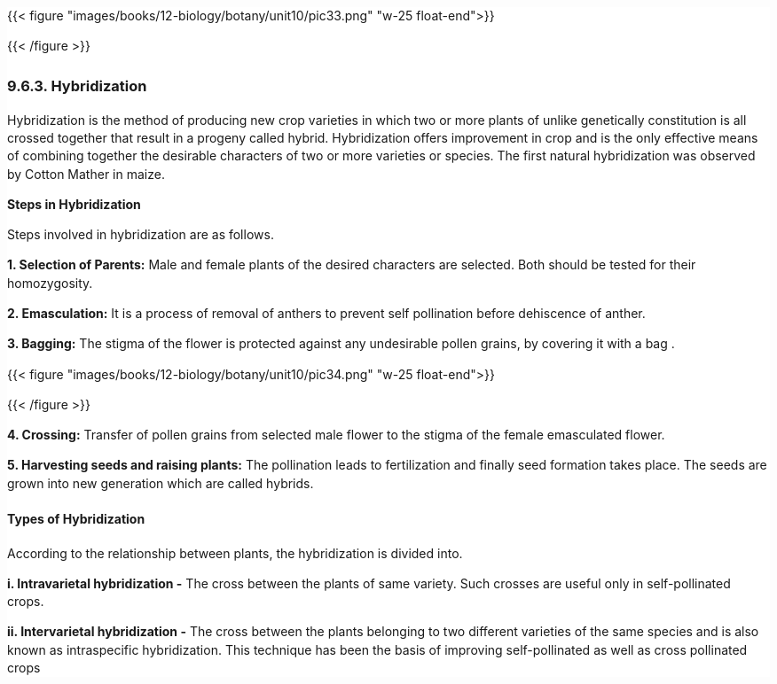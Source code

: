 {{< figure "images/books/12-biology/botany/unit10/pic33.png" "w-25 float-end">}}

{{< /figure >}} 

### 9.6.3. Hybridization

Hybridization is the method of producing new
crop varieties in which two or more plants of
unlike genetically constitution is all crossed
together that result in a progeny called hybrid.
Hybridization offers improvement in crop and is
the only effective means of combining together
the desirable characters of two or more varieties
or species. The first natural hybridization was
observed by Cotton Mather in maize.

**Steps in Hybridization**

Steps involved in hybridization are as follows.

**1. Selection of Parents:** Male and female plants
of the desired characters are selected. Both
should be tested for their homozygosity.

**2. Emasculation:** It is a process of removal of
anthers to prevent self pollination before
dehiscence of anther.

**3. Bagging:** The stigma of the flower is
protected against any undesirable pollen
grains, by covering it with a bag .

{{< figure "images/books/12-biology/botany/unit10/pic34.png" "w-25 float-end">}}

{{< /figure >}} 

**4. Crossing:** Transfer of pollen grains from
selected male flower to the stigma of the
female emasculated flower.


**5. Harvesting seeds and raising plants:** The
pollination leads to fertilization and finally
seed formation takes place. The seeds are
grown into new generation which are called
hybrids.


#### Types of Hybridization

According to the relationship between
plants, the hybridization is divided into.

**i. Intravarietal hybridization -** The cross
between the plants of same variety. Such
crosses are useful only in self-pollinated crops.

**ii. Intervarietal hybridization -** The cross
between the plants belonging to two
different varieties of the same species and is
also known as intraspecific hybridization.
This technique has been the basis of
improving self-pollinated as well as cross
pollinated crops

